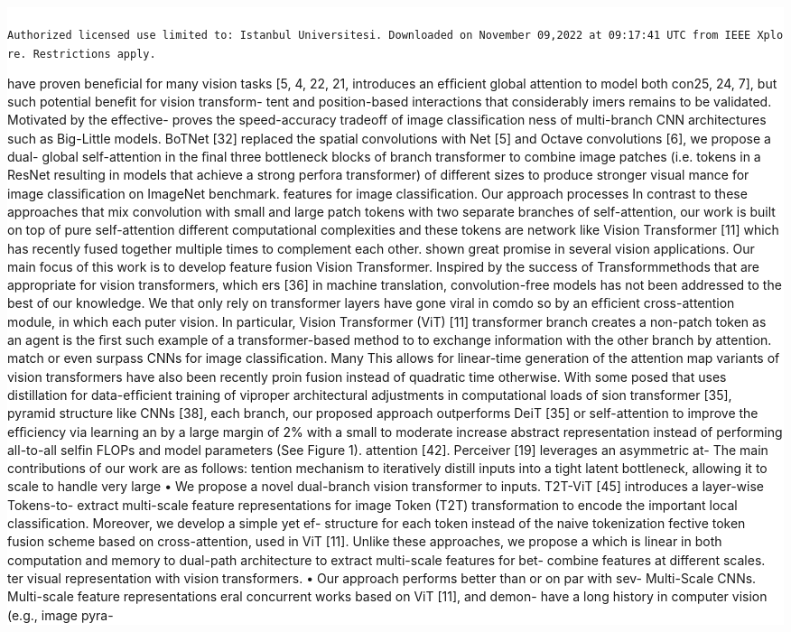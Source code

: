                                                                                                                                                         Authorized licensed use limited to: Istanbul Universitesi. Downloaded on November 09,2022 at 09:17:41 UTC from IEEE Xplore. Restrictions apply.



have proven beneﬁcial for many vision tasks [5, 4, 22, 21,                     introduces an efﬁcient global attention to model both con25, 24, 7], but such potential beneﬁt for vision transform-                    tent and position-based interactions that considerably imers remains to be validated. Motivated by the effective-                       proves the speed-accuracy tradeoff of image classiﬁcation
ness of multi-branch CNN architectures such as Big-Little                      models. BoTNet [32] replaced the spatial convolutions with
Net [5] and Octave convolutions [6], we propose a dual-                        global self-attention in the ﬁnal three bottleneck blocks of
branch transformer to combine image patches (i.e. tokens in                    a ResNet resulting in models that achieve a strong perfora transformer) of different sizes to produce stronger visual                   mance for image classiﬁcation on ImageNet benchmark.
features for image classiﬁcation. Our approach processes                       In contrast to these approaches that mix convolution with
small and large patch tokens with two separate branches of                     self-attention, our work is built on top of pure self-attention
different computational complexities and these tokens are                      network like Vision Transformer [11] which has recently
fused together multiple times to complement each other.                        shown great promise in several vision applications.
Our main focus of this work is to develop feature fusion                       Vision Transformer. Inspired by the success of Transformmethods that are appropriate for vision transformers, which                    ers [36] in machine translation, convolution-free models
has not been addressed to the best of our knowledge. We                        that only rely on transformer layers have gone viral in comdo so by an efﬁcient cross-attention module, in which each                     puter vision. In particular, Vision Transformer (ViT) [11]
transformer branch creates a non-patch token as an agent                       is the ﬁrst such example of a transformer-based method to
to exchange information with the other branch by attention.                    match or even surpass CNNs for image classiﬁcation. Many
This allows for linear-time generation of the attention map                    variants of vision transformers have also been recently proin fusion instead of quadratic time otherwise. With some                       posed that uses distillation for data-efﬁcient training of viproper architectural adjustments in computational loads of                     sion transformer [35], pyramid structure like CNNs [38],
each branch, our proposed approach outperforms DeiT [35]                       or self-attention to improve the efﬁciency via learning an
by a large margin of 2% with a small to moderate increase                      abstract representation instead of performing all-to-all selfin FLOPs and model parameters (See Figure 1).                                  attention [42]. Perceiver [19] leverages an asymmetric at-
    The main contributions of our work are as follows:                         tention mechanism to iteratively distill inputs into a tight
                                                                               latent bottleneck, allowing it to scale to handle very large
  • We propose a novel dual-branch vision transformer to
                                                                               inputs. T2T-ViT [45] introduces a layer-wise Tokens-to-
    extract multi-scale feature representations for image
                                                                               Token (T2T) transformation to encode the important local
    classiﬁcation. Moreover, we develop a simple yet ef-
                                                                               structure for each token instead of the naive tokenization
    fective token fusion scheme based on cross-attention,
                                                                               used in ViT [11]. Unlike these approaches, we propose a
    which is linear in both computation and memory to
                                                                               dual-path architecture to extract multi-scale features for bet-
    combine features at different scales.
                                                                               ter visual representation with vision transformers.
  • Our approach performs better than or on par with sev-                      Multi-Scale CNNs. Multi-scale feature representations
    eral concurrent works based on ViT [11], and demon-                        have a long history in computer vision (e.g., image pyra-